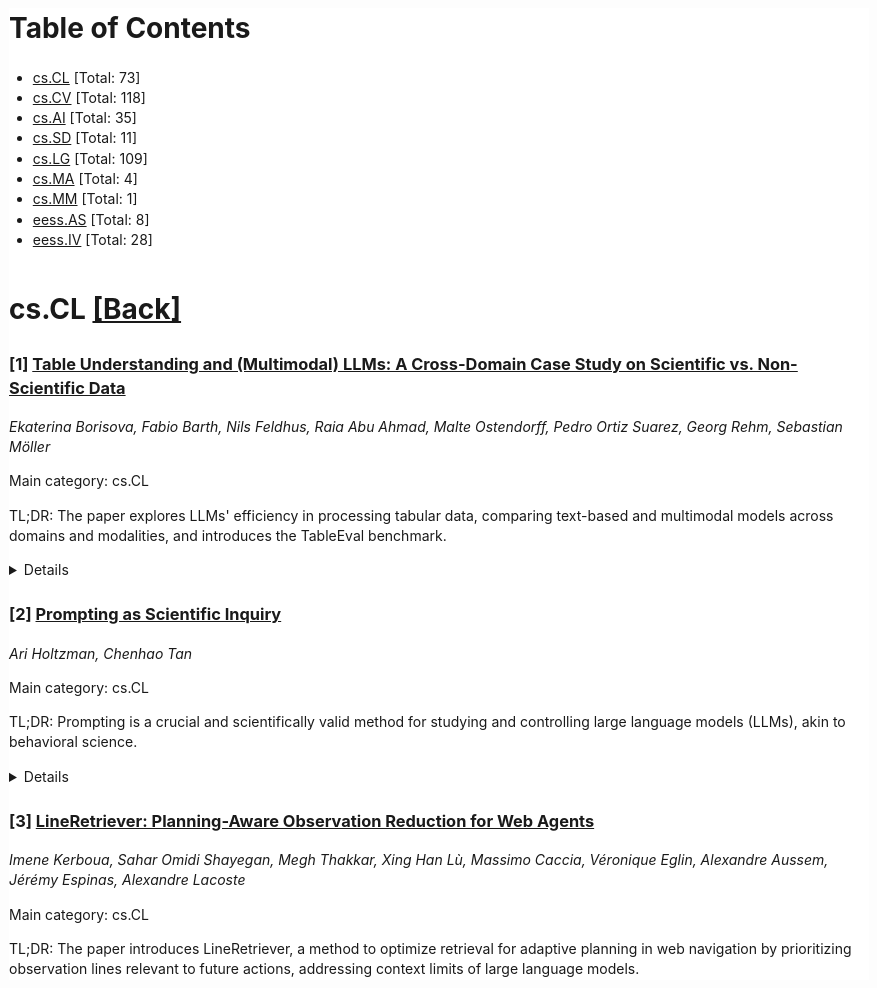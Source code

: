 <div id=toc></div>

# Table of Contents

- [cs.CL](#cs.CL) [Total: 73]
- [cs.CV](#cs.CV) [Total: 118]
- [cs.AI](#cs.AI) [Total: 35]
- [cs.SD](#cs.SD) [Total: 11]
- [cs.LG](#cs.LG) [Total: 109]
- [cs.MA](#cs.MA) [Total: 4]
- [cs.MM](#cs.MM) [Total: 1]
- [eess.AS](#eess.AS) [Total: 8]
- [eess.IV](#eess.IV) [Total: 28]


<div id='cs.CL'></div>

# cs.CL [[Back]](#toc)

### [1] [Table Understanding and (Multimodal) LLMs: A Cross-Domain Case Study on Scientific vs. Non-Scientific Data](https://arxiv.org/pdf/2507.00152)
*Ekaterina Borisova, Fabio Barth, Nils Feldhus, Raia Abu Ahmad, Malte Ostendorff, Pedro Ortiz Suarez, Georg Rehm, Sebastian Möller*

Main category: cs.CL

TL;DR: The paper explores LLMs' efficiency in processing tabular data, comparing text-based and multimodal models across domains and modalities, and introduces the TableEval benchmark.


<details><summary>Details</summary></details>


### [2] [Prompting as Scientific Inquiry](https://arxiv.org/pdf/2507.00163)
*Ari Holtzman, Chenhao Tan*

Main category: cs.CL

TL;DR: Prompting is a crucial and scientifically valid method for studying and controlling large language models (LLMs), akin to behavioral science.


<details><summary>Details</summary></details>


### [3] [LineRetriever: Planning-Aware Observation Reduction for Web Agents](https://arxiv.org/pdf/2507.00210)
*Imene Kerboua, Sahar Omidi Shayegan, Megh Thakkar, Xing Han Lù, Massimo Caccia, Véronique Eglin, Alexandre Aussem, Jérémy Espinas, Alexandre Lacoste*

Main category: cs.CL

TL;DR: The paper introduces LineRetriever, a method to optimize retrieval for adaptive planning in web navigation by prioritizing observation lines relevant to future actions, addressing context limits of large language models.
